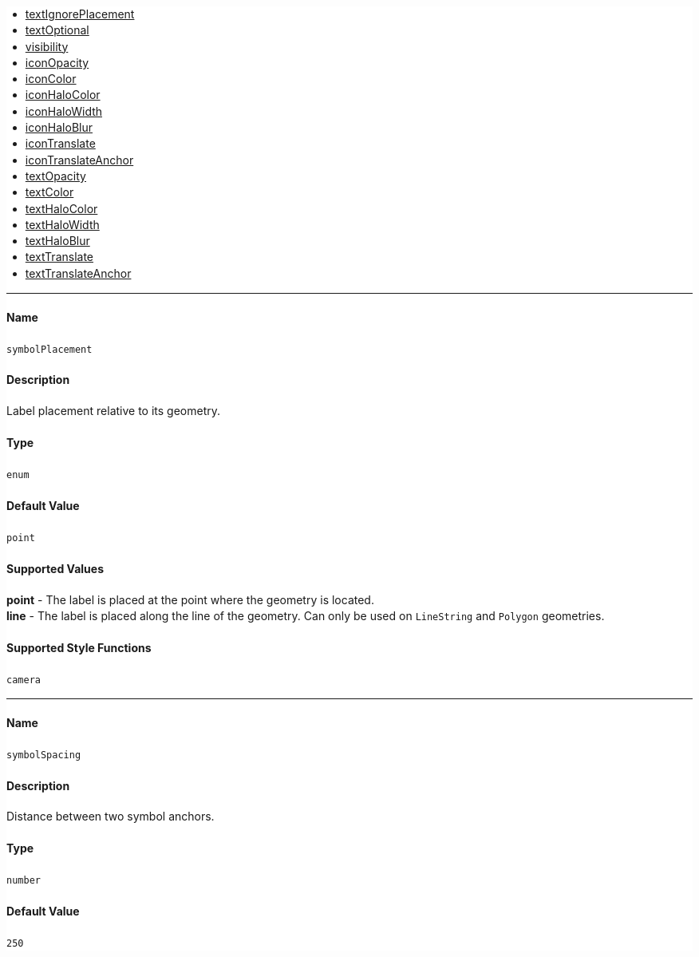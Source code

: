 * <a href="#name-34">textIgnorePlacement</a><br/>
* <a href="#name-35">textOptional</a><br/>
* <a href="#name-36">visibility</a><br/>
* <a href="#name-37">iconOpacity</a><br/>
* <a href="#name-38">iconColor</a><br/>
* <a href="#name-39">iconHaloColor</a><br/>
* <a href="#name-40">iconHaloWidth</a><br/>
* <a href="#name-41">iconHaloBlur</a><br/>
* <a href="#name-42">iconTranslate</a><br/>
* <a href="#name-43">iconTranslateAnchor</a><br/>
* <a href="#name-44">textOpacity</a><br/>
* <a href="#name-45">textColor</a><br/>
* <a href="#name-46">textHaloColor</a><br/>
* <a href="#name-47">textHaloWidth</a><br/>
* <a href="#name-48">textHaloBlur</a><br/>
* <a href="#name-49">textTranslate</a><br/>
* <a href="#name-50">textTranslateAnchor</a><br/>

___

#### Name
`symbolPlacement`

#### Description
Label placement relative to its geometry.

#### Type
`enum`
#### Default Value
`point`

#### Supported Values
**point** - The label is placed at the point where the geometry is located.<br />
**line** - The label is placed along the line of the geometry. Can only be used on `LineString` and `Polygon` geometries.<br />


#### Supported Style Functions
`camera`

___

#### Name
`symbolSpacing`

#### Description
Distance between two symbol anchors.

#### Type
`number`
#### Default Value
`250`
